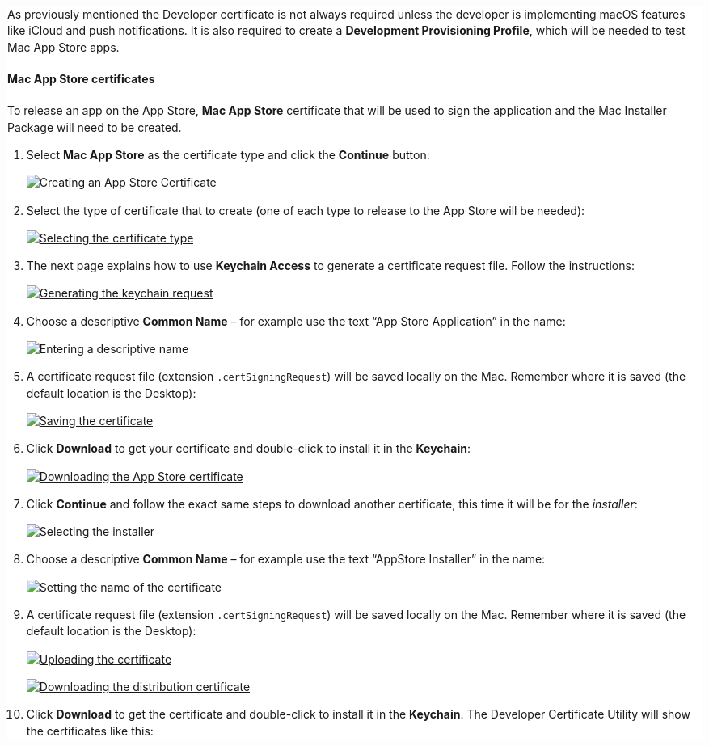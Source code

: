 As previously mentioned the Developer certificate is not always required
unless the developer is implementing macOS features like iCloud and push notifications. It is also required to create a **Development Provisioning Profile**, which will be needed to test Mac App Store apps.

#### Mac App Store certificates

To release an app on the App Store, **Mac App Store** certificate that will be used to sign the application and the Mac Installer Package will need to be created.

1. Select **Mac App Store** as the certificate type and click the **Continue** button: 

	[![Creating an App Store Certificate](certificates-identifiers-images/certif04.png "Creating an App Store Certificate")](certificates-identifiers-images/certif04-large.png#lightbox)
2. Select the type of certificate that to create (one of each type to release to the App Store will be needed): 

	[![Selecting the certificate type](certificates-identifiers-images/certif05.png "Selecting the certificate type")](certificates-identifiers-images/certif05-large.png#lightbox)
3. The next page explains how to use **Keychain Access** to
generate a certificate request file. Follow the instructions: 

	 [![Generating the keychain request](certificates-identifiers-images/certif06.png "Generating the keychain request")](certificates-identifiers-images/certif06-large.png#lightbox)
4. Choose a descriptive **Common Name** – for example use
the text “App Store Application” in the name: 

	 ![Entering a descriptive name](certificates-identifiers-images/image20.png "Entering a descriptive name")
5. A certificate request file (extension `.certSigningRequest`) will
be saved locally on the Mac. Remember where it is saved (the default location is the Desktop): 

	 [![Saving the certificate](certificates-identifiers-images/image21.png "Saving the certificate")](certificates-identifiers-images/image21-large.png#lightbox)
6. Click **Download** to get your certificate and double-click to install it in the **Keychain**: 

	  [![Downloading the App Store certificate](certificates-identifiers-images/image23.png "Downloading the App Store certificate")](certificates-identifiers-images/image23-large.png#lightbox)
7. Click **Continue** and follow the exact same steps to download another certificate, this time it will be for the *installer*: 

	 [![Selecting the installer](certificates-identifiers-images/image24.png "Selecting the installer")](certificates-identifiers-images/image24-large.png#lightbox)
8. Choose a descriptive **Common Name** – for example use
the text “AppStore Installer” in the name: 

	 ![Setting the name of the certificate](certificates-identifiers-images/image25.png "Setting the name of the certificate")
9. A certificate request file (extension `.certSigningRequest`) will
be saved locally on the Mac. Remember where it is saved (the default location is the Desktop): 

	 [![Uploading the certificate](certificates-identifiers-images/image26.png "Uploading the certificate")](certificates-identifiers-images/image26-large.png#lightbox) 

	 [![Downloading the distribution certificate](certificates-identifiers-images/image28.png "Downloading the distribution certificate")](certificates-identifiers-images/image28-large.png#lightbox)
10. Click **Download** to get the certificate and double-click to install it in the **Keychain**. The Developer Certificate Utility will show the certificates like this: 
